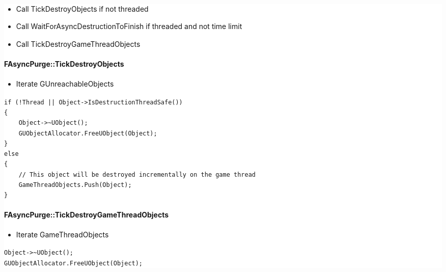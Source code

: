 - Call TickDestroyObjects if not threaded

- Call WaitForAsyncDestructionToFinish if threaded and not time limit

- Call TickDestroyGameThreadObjects

#### FAsyncPurge::TickDestroyObjects

- Iterate GUnreachableObjects
```
if (!Thread || Object->IsDestructionThreadSafe())
{
	Object->~UObject();
	GUObjectAllocator.FreeUObject(Object);
}
else
{
	// This object will be destroyed incrementally on the game thread
	GameThreadObjects.Push(Object);
}
```

#### FAsyncPurge::TickDestroyGameThreadObjects

- Iterate GameThreadObjects
```
Object->~UObject();
GUObjectAllocator.FreeUObject(Object);
```

